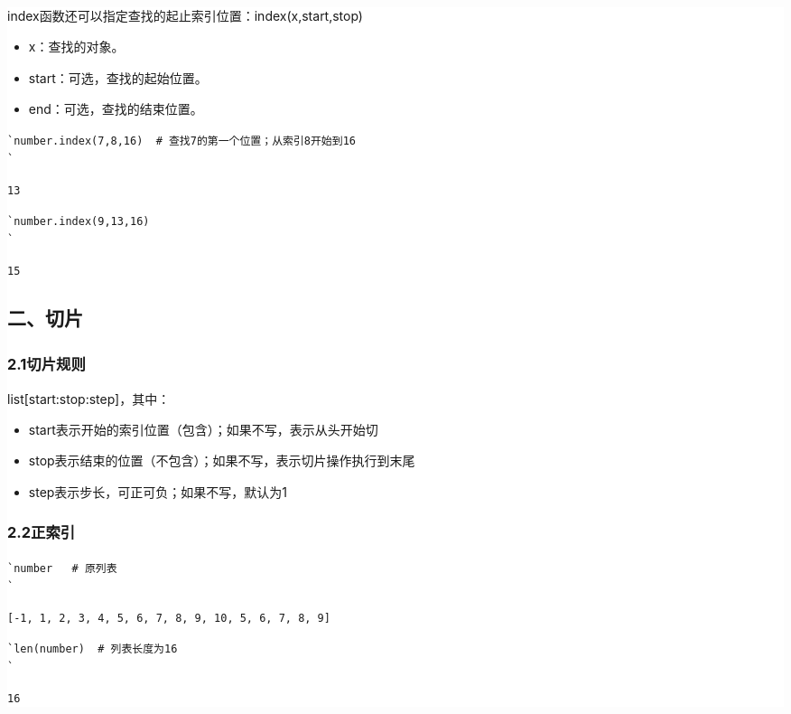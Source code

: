index函数还可以指定查找的起止索引位置：index(x,start,stop)

- x：查找的对象。
    
- start：可选，查找的起始位置。
    
- end：可选，查找的结束位置。
    

```
`number.index(7,8,16)  # 查找7的第一个位置；从索引8开始到16
`
```

```
13

```

```
`number.index(9,13,16)
`
```

```
15

```

## 二、切片

### 2.1切片规则

list\[start:stop:step\]，其中：

- start表示开始的索引位置（包含）；如果不写，表示从头开始切
    
- stop表示结束的位置（不包含）；如果不写，表示切片操作执行到末尾
    
- step表示步长，可正可负；如果不写，默认为1
    

### 2.2正索引

```
`number   # 原列表
`
```

```
[-1, 1, 2, 3, 4, 5, 6, 7, 8, 9, 10, 5, 6, 7, 8, 9]

```

```
`len(number)  # 列表长度为16
`
```

```
16

```
